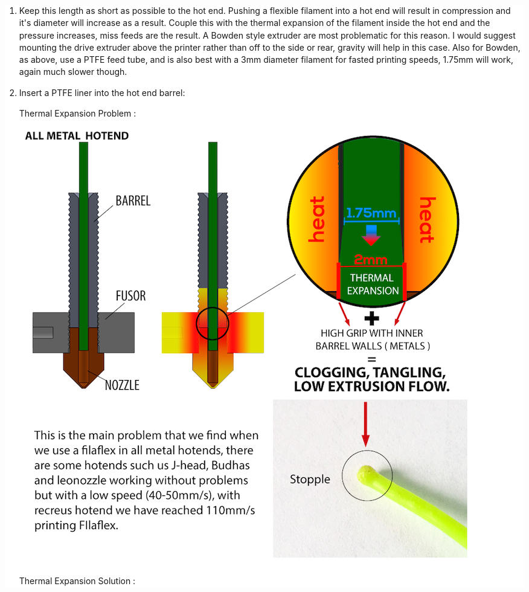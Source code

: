 1. Keep this length as short as possible to the hot end. Pushing a flexible filament into a hot end will result in compression and it's diameter will increase as a result. Couple this with the thermal expansion of the filament inside the hot end and the pressure increases, miss feeds are the result. A Bowden style extruder are most problematic for this reason. I would suggest mounting the drive extruder above the printer rather than off to the side or rear, gravity will help in this case. Also for Bowden, as above, use a PTFE feed tube, and is also best with a 3mm diameter filament for fasted printing speeds, 1.75mm will work, again much slower though.

1. Insert a PTFE liner into the hot end barrel:

    Thermal Expansion Problem :
    
    [![Hot End Problem](32.png)](32.png)

    Thermal Expansion Solution :
    